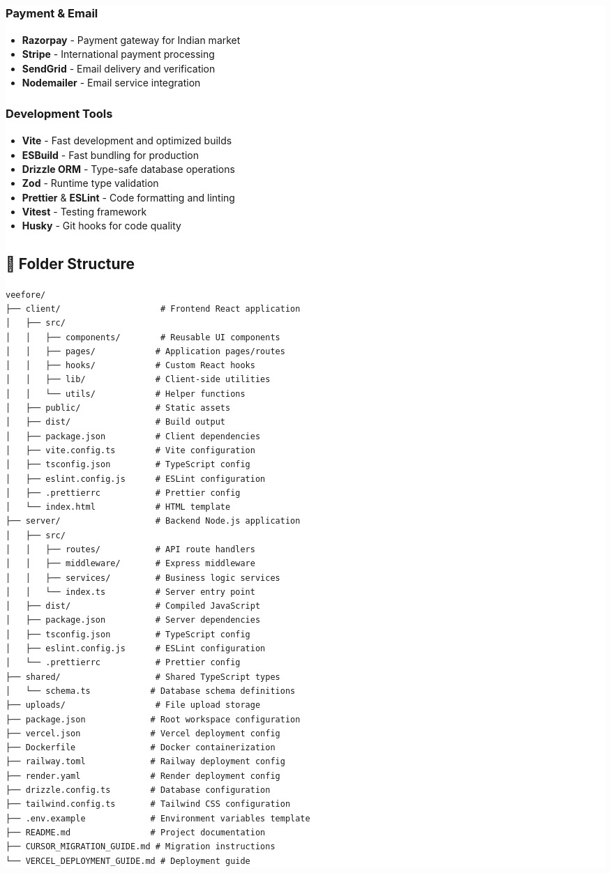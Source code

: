 ### Payment & Email
- **Razorpay** - Payment gateway for Indian market
- **Stripe** - International payment processing
- **SendGrid** - Email delivery and verification
- **Nodemailer** - Email service integration

### Development Tools
- **Vite** - Fast development and optimized builds
- **ESBuild** - Fast bundling for production
- **Drizzle ORM** - Type-safe database operations
- **Zod** - Runtime type validation
- **Prettier** & **ESLint** - Code formatting and linting
- **Vitest** - Testing framework
- **Husky** - Git hooks for code quality

## 📁 Folder Structure

```
veefore/
├── client/                    # Frontend React application
│   ├── src/
│   │   ├── components/        # Reusable UI components
│   │   ├── pages/            # Application pages/routes
│   │   ├── hooks/            # Custom React hooks
│   │   ├── lib/              # Client-side utilities
│   │   └── utils/            # Helper functions
│   ├── public/               # Static assets
│   ├── dist/                 # Build output
│   ├── package.json          # Client dependencies
│   ├── vite.config.ts        # Vite configuration
│   ├── tsconfig.json         # TypeScript config
│   ├── eslint.config.js      # ESLint configuration
│   ├── .prettierrc           # Prettier config
│   └── index.html            # HTML template
├── server/                   # Backend Node.js application
│   ├── src/
│   │   ├── routes/           # API route handlers
│   │   ├── middleware/       # Express middleware
│   │   ├── services/         # Business logic services
│   │   └── index.ts          # Server entry point
│   ├── dist/                 # Compiled JavaScript
│   ├── package.json          # Server dependencies
│   ├── tsconfig.json         # TypeScript config
│   ├── eslint.config.js      # ESLint configuration
│   └── .prettierrc           # Prettier config
├── shared/                   # Shared TypeScript types
│   └── schema.ts            # Database schema definitions
├── uploads/                  # File upload storage
├── package.json             # Root workspace configuration
├── vercel.json              # Vercel deployment config
├── Dockerfile               # Docker containerization
├── railway.toml             # Railway deployment config
├── render.yaml              # Render deployment config
├── drizzle.config.ts        # Database configuration
├── tailwind.config.ts       # Tailwind CSS configuration
├── .env.example             # Environment variables template
├── README.md                # Project documentation
├── CURSOR_MIGRATION_GUIDE.md # Migration instructions
└── VERCEL_DEPLOYMENT_GUIDE.md # Deployment guide
```
